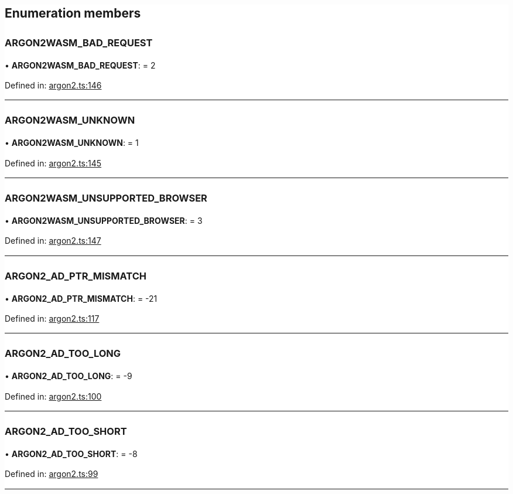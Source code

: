 ## Enumeration members

### ARGON2WASM\_BAD\_REQUEST

• **ARGON2WASM\_BAD\_REQUEST**: = 2

Defined in: [argon2.ts:146](https://github.com/very-amused/argon2-wasm/blob/77e9cc4/src/argon2.ts#L146)

___

### ARGON2WASM\_UNKNOWN

• **ARGON2WASM\_UNKNOWN**: = 1

Defined in: [argon2.ts:145](https://github.com/very-amused/argon2-wasm/blob/77e9cc4/src/argon2.ts#L145)

___

### ARGON2WASM\_UNSUPPORTED\_BROWSER

• **ARGON2WASM\_UNSUPPORTED\_BROWSER**: = 3

Defined in: [argon2.ts:147](https://github.com/very-amused/argon2-wasm/blob/77e9cc4/src/argon2.ts#L147)

___

### ARGON2\_AD\_PTR\_MISMATCH

• **ARGON2\_AD\_PTR\_MISMATCH**: = -21

Defined in: [argon2.ts:117](https://github.com/very-amused/argon2-wasm/blob/77e9cc4/src/argon2.ts#L117)

___

### ARGON2\_AD\_TOO\_LONG

• **ARGON2\_AD\_TOO\_LONG**: = -9

Defined in: [argon2.ts:100](https://github.com/very-amused/argon2-wasm/blob/77e9cc4/src/argon2.ts#L100)

___

### ARGON2\_AD\_TOO\_SHORT

• **ARGON2\_AD\_TOO\_SHORT**: = -8

Defined in: [argon2.ts:99](https://github.com/very-amused/argon2-wasm/blob/77e9cc4/src/argon2.ts#L99)

___
